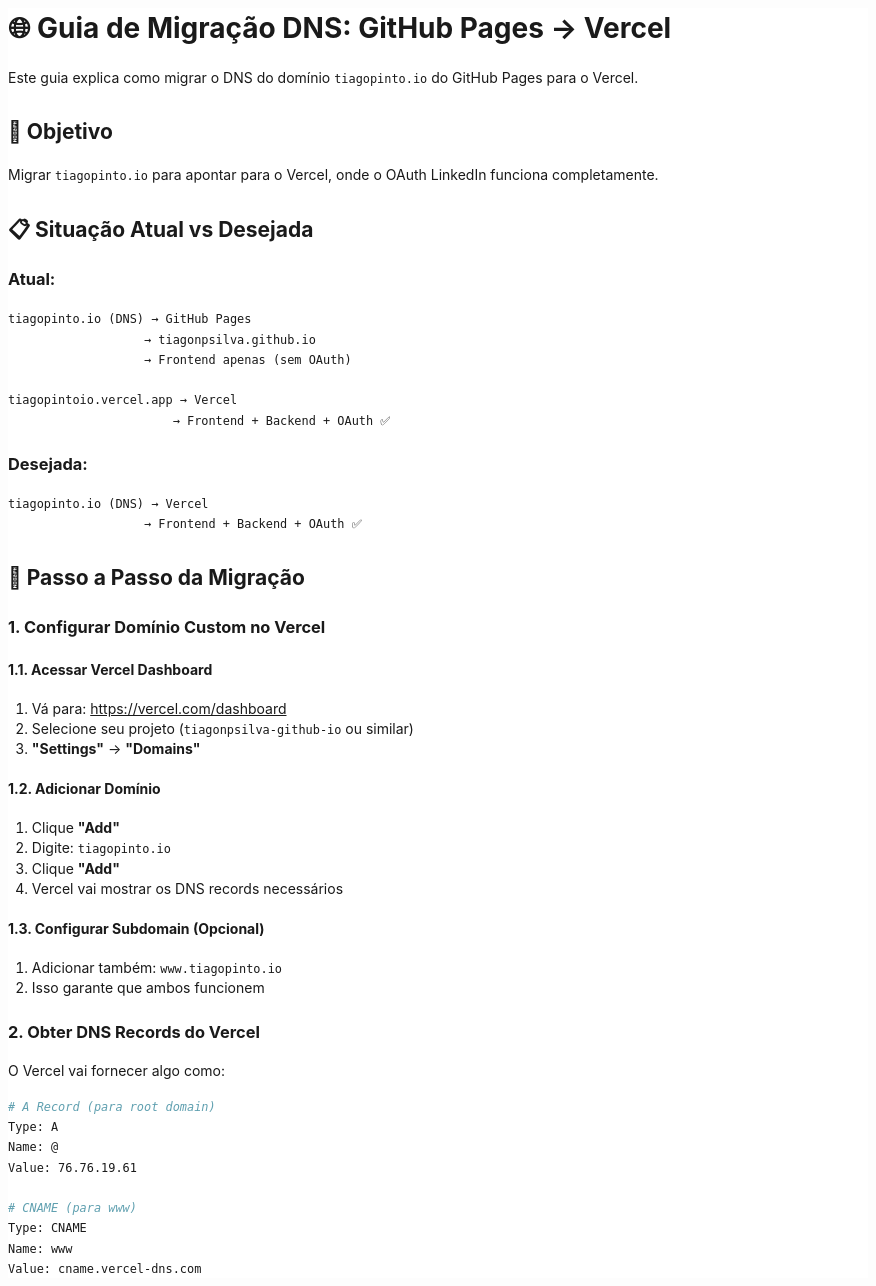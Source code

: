 # 🌐 Guia de Migração DNS: GitHub Pages → Vercel

Este guia explica como migrar o DNS do domínio `tiagopinto.io` do GitHub Pages para o Vercel.

## 🎯 **Objetivo**

Migrar `tiagopinto.io` para apontar para o Vercel, onde o OAuth LinkedIn funciona completamente.

## 📋 **Situação Atual vs Desejada**

### **Atual:**
```
tiagopinto.io (DNS) → GitHub Pages
                   → tiagonpsilva.github.io
                   → Frontend apenas (sem OAuth)

tiagopintoio.vercel.app → Vercel
                       → Frontend + Backend + OAuth ✅
```

### **Desejada:**
```
tiagopinto.io (DNS) → Vercel
                   → Frontend + Backend + OAuth ✅
```

## 🚀 **Passo a Passo da Migração**

### **1. Configurar Domínio Custom no Vercel**

#### **1.1. Acessar Vercel Dashboard**
1. Vá para: https://vercel.com/dashboard
2. Selecione seu projeto (`tiagonpsilva-github-io` ou similar)
3. **"Settings"** → **"Domains"**

#### **1.2. Adicionar Domínio**
1. Clique **"Add"**
2. Digite: `tiagopinto.io`
3. Clique **"Add"**
4. Vercel vai mostrar os DNS records necessários

#### **1.3. Configurar Subdomain (Opcional)**
1. Adicionar também: `www.tiagopinto.io`
2. Isso garante que ambos funcionem

### **2. Obter DNS Records do Vercel**

O Vercel vai fornecer algo como:
```bash
# A Record (para root domain)
Type: A
Name: @
Value: 76.76.19.61

# CNAME (para www)
Type: CNAME  
Name: www
Value: cname.vercel-dns.com
```
